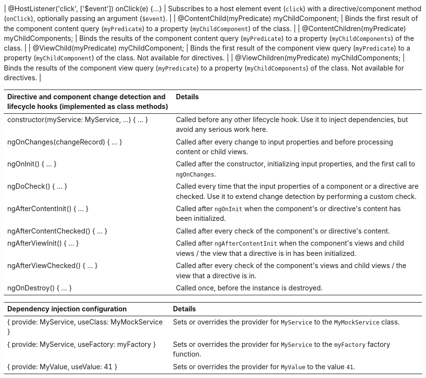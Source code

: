 | <code-example format="typescript" hideCopy language="typescript"> &commat;HostListener('click', ['&dollar;event']) onClick(e) {&hellip;} </code-example> | Subscribes to a host element event \(`click`\) with a directive/component method \(`onClick`\), optionally passing an argument \(`$event`\).           |
| <code-example format="typescript" hideCopy language="typescript"> &commat;ContentChild(myPredicate) myChildComponent; </code-example>                    | Binds the first result of the component content query \(`myPredicate`\) to a property \(`myChildComponent`\) of the class.                             |
| <code-example format="typescript" hideCopy language="typescript"> &commat;ContentChildren(myPredicate) myChildComponents; </code-example>                | Binds the results of the component content query \(`myPredicate`\) to a property \(`myChildComponents`\) of the class.                                 |
| <code-example format="typescript" hideCopy language="typescript"> &commat;ViewChild(myPredicate) myChildComponent; </code-example>                       | Binds the first result of the component view query \(`myPredicate`\) to a property \(`myChildComponent`\) of the class. Not available for directives.  |
| <code-example format="typescript" hideCopy language="typescript"> &commat;ViewChildren(myPredicate) myChildComponents; </code-example>                   | Binds the results of the component view query \(`myPredicate`\) to a property \(`myChildComponents`\) of the class. Not available for directives.      |

| Directive and component change detection and lifecycle hooks \(implemented as class methods\)                                              | Details |
|:---                                                                                                                                        |:---     |
| <code-example format="typescript" hideCopy language="typescript"> constructor(myService: MyService, &hellip;) { &hellip; } </code-example> | Called before any other lifecycle hook. Use it to inject dependencies, but avoid any serious work here.                                                |
| <code-example format="typescript" hideCopy language="typescript"> ngOnChanges(changeRecord) { &hellip; } </code-example>                   | Called after every change to input properties and before processing content or child views.                                                            |
| <code-example format="typescript" hideCopy language="typescript"> ngOnInit() { &hellip; } </code-example>                                  | Called after the constructor, initializing input properties, and the first call to `ngOnChanges`.                                                      |
| <code-example format="typescript" hideCopy language="typescript"> ngDoCheck() { &hellip; } </code-example>                                 | Called every time that the input properties of a component or a directive are checked. Use it to extend change detection by performing a custom check. |
| <code-example format="typescript" hideCopy language="typescript"> ngAfterContentInit() { &hellip; } </code-example>                        | Called after `ngOnInit` when the component's or directive's content has been initialized.                                                              |
| <code-example format="typescript" hideCopy language="typescript"> ngAfterContentChecked() { &hellip; } </code-example>                     | Called after every check of the component's or directive's content.                                                                                    |
| <code-example format="typescript" hideCopy language="typescript"> ngAfterViewInit() { &hellip; } </code-example>                           | Called after `ngAfterContentInit` when the component's views and child views / the view that a directive is in has been initialized.                   |
| <code-example format="typescript" hideCopy language="typescript"> ngAfterViewChecked() { &hellip; } </code-example>                        | Called after every check of the component's views and child views / the view that a directive is in.                                                   |
| <code-example format="typescript" hideCopy language="typescript"> ngOnDestroy() { &hellip; } </code-example>                               | Called once, before the instance is destroyed.                                                                                                         |

| Dependency injection configuration                                                                                                | Details |
|:---                                                                                                                               |:---     |
| <code-example format="typescript" hideCopy language="typescript"> { provide: MyService, useClass: MyMockService } </code-example> | Sets or overrides the provider for `MyService` to the `MyMockService` class.        |
| <code-example format="typescript" hideCopy language="typescript"> { provide: MyService, useFactory: myFactory } </code-example>   | Sets or overrides the provider for `MyService` to the `myFactory` factory function. |
| <code-example format="typescript" hideCopy language="typescript"> { provide: MyValue, useValue: 41 } </code-example>              | Sets or overrides the provider for `MyValue` to the value `41`.                     |
